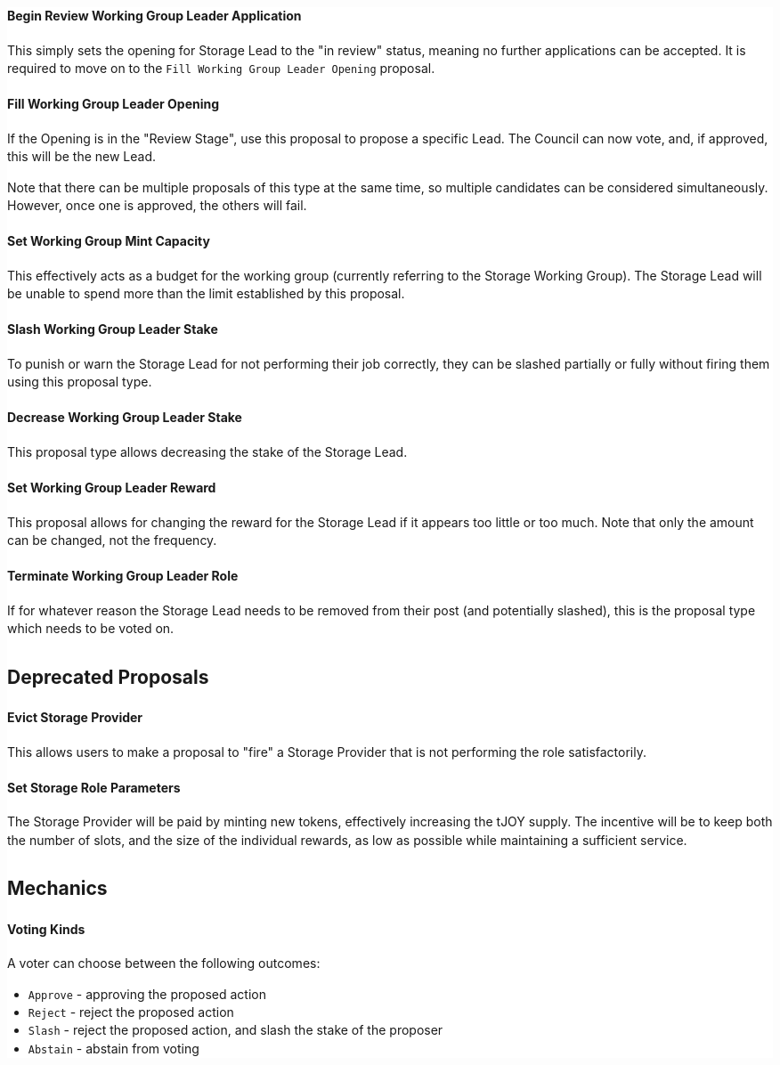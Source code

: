 #### Begin Review Working Group Leader Application

This simply sets the opening for Storage Lead to the "in review" status, meaning no further applications can be accepted. It is required to move on to the `Fill Working Group Leader Opening` proposal.

#### Fill Working Group Leader Opening

If the Opening is in the "Review Stage", use this proposal to propose a specific Lead. The Council can now vote, and, if approved, this will be the new Lead.

Note that there can be multiple proposals of this type at the same time, so multiple candidates can be considered simultaneously. However, once one is approved, the others will fail.

#### Set Working Group Mint Capacity

This effectively acts as a budget for the working group (currently referring to the Storage Working Group). The Storage Lead will be unable to spend more than the limit established by this proposal.

#### Slash Working Group Leader Stake

To punish or warn the Storage Lead for not performing their job correctly, they can be slashed partially or fully without firing them using this proposal type.

#### Decrease Working Group Leader Stake

This proposal type allows decreasing the stake of the Storage Lead.

#### Set Working Group Leader Reward

This proposal allows for changing the reward for the Storage Lead if it appears too little or too much. Note that only the amount can be changed, not the frequency.

#### Terminate Working Group Leader Role

If for whatever reason the Storage Lead needs to be removed from their post (and potentially slashed), this is the proposal type which needs to be voted on.

## Deprecated Proposals

#### Evict Storage Provider
This allows users to make a proposal to "fire" a Storage Provider that is not performing the role satisfactorily.

#### Set Storage Role Parameters
The Storage Provider will be paid by minting new tokens, effectively increasing the tJOY supply. The incentive will be to keep both the number of slots, and the size of the individual rewards, as low as possible while maintaining a sufficient service.

## Mechanics

#### Voting Kinds
A voter can choose between the following outcomes:
- `Approve` - approving the proposed action
- `Reject` - reject the proposed action
- `Slash` - reject the proposed action, and slash the stake of the proposer
- `Abstain` - abstain from voting
